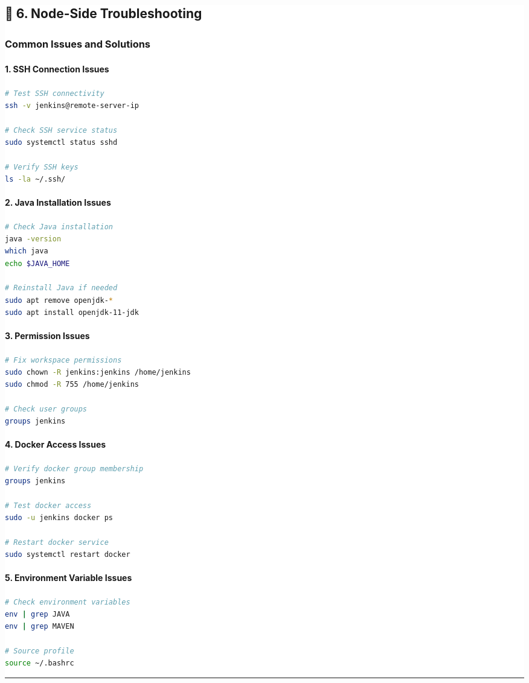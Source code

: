 
## 🔹 6. Node-Side Troubleshooting

### Common Issues and Solutions

#### 1. SSH Connection Issues
```bash
# Test SSH connectivity
ssh -v jenkins@remote-server-ip

# Check SSH service status
sudo systemctl status sshd

# Verify SSH keys
ls -la ~/.ssh/
```

#### 2. Java Installation Issues
```bash
# Check Java installation
java -version
which java
echo $JAVA_HOME

# Reinstall Java if needed
sudo apt remove openjdk-*
sudo apt install openjdk-11-jdk
```

#### 3. Permission Issues
```bash
# Fix workspace permissions
sudo chown -R jenkins:jenkins /home/jenkins
sudo chmod -R 755 /home/jenkins

# Check user groups
groups jenkins
```

#### 4. Docker Access Issues
```bash
# Verify docker group membership
groups jenkins

# Test docker access
sudo -u jenkins docker ps

# Restart docker service
sudo systemctl restart docker
```

#### 5. Environment Variable Issues
```bash
# Check environment variables
env | grep JAVA
env | grep MAVEN

# Source profile
source ~/.bashrc
```

---